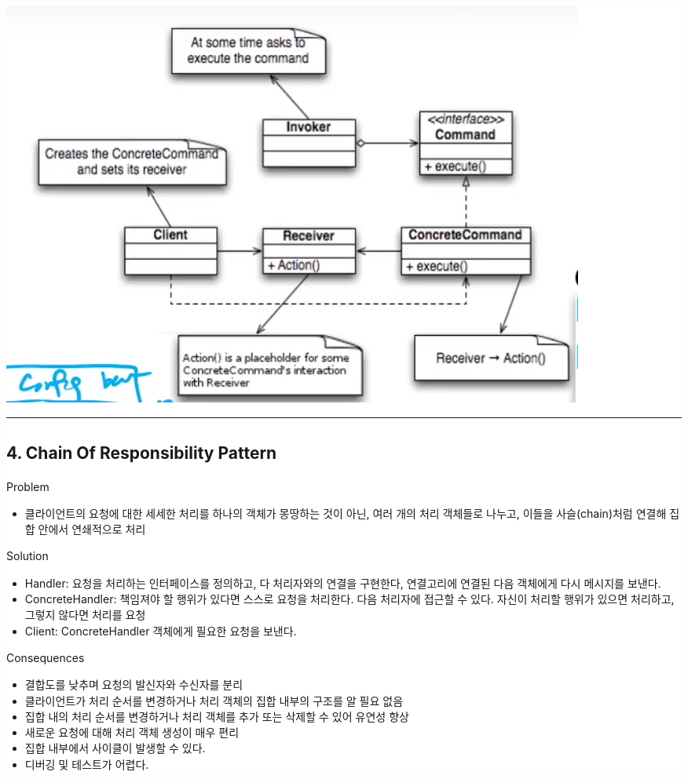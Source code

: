 ![](2023-05-30-17-44-48.png)  

<hr>  

## 4. Chain Of Responsibility Pattern  

Problem  
- 클라이언트의 요청에 대한 세세한 처리를 하나의 객체가 몽땅하는 것이 아닌, 여러 개의 처리 객체들로 나누고, 이들을 사슬(chain)처럼 연결해 집합 안에서 연쇄적으로 처리  

Solution  
- Handler: 요청을 처리하는 인터페이스를 정의하고, 다 처리자와의 연결을 구현한다, 연결고리에 연결된 다음 객체에게 다시 메시지를 보낸다.  
- ConcreteHandler: 책임져야 할 행위가 있다면 스스로 요청을 처리한다. 다음 처리자에 접근할 수 있다. 자신이 처리할 행위가 있으면 처리하고, 그렇지 않다면 처리를 요청  
- Client: ConcreteHandler 객체에게 필요한 요청을 보낸다.  

Consequences  
- 결합도를 낮추며 요청의 발신자와 수신자를 분리  
- 클라이언트가 처리 순서를 변경하거나 처리 객체의 집합 내부의 구조를 알 필요 없음  
- 집합 내의 처리 순서를 변경하거나 처리 객체를 추가 또는 삭제할 수 있어 유연성 향상  
- 새로운 요청에 대해 처리 객체 생성이 매우 편리  
- 집합 내부에서 사이클이 발생할 수 있다.  
- 디버깅 및 테스트가 어렵다.  
